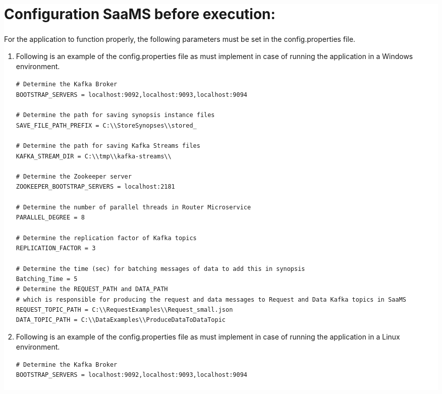 
# Configuration SaaMS before execution:
For the application to function properly, the following parameters must be set in the config.properties file. 

1. Following is an example of the config.properties file as must implement in case of running the application in a Windows environment.
    ```properties
    # Determine the Kafka Broker
    BOOTSTRAP_SERVERS = localhost:9092,localhost:9093,localhost:9094
    
    # Determine the path for saving synopsis instance files
    SAVE_FILE_PATH_PREFIX = C:\\StoreSynopses\\stored_
    
    # Determine the path for saving Kafka Streams files
    KAFKA_STREAM_DIR = C:\\tmp\\kafka-streams\\
    
    # Determine the Zookeeper server
    ZOOKEEPER_BOOTSTRAP_SERVERS = localhost:2181
    
    # Determine the number of parallel threads in Router Microservice
    PARALLEL_DEGREE = 8
    
    # Determine the replication factor of Kafka topics
    REPLICATION_FACTOR = 3
    
    # Determine the time (sec) for batching messages of data to add this in synopsis
    Batching_Time = 5
    # Determine the REQUEST_PATH and DATA_PATH
    # which is responsible for producing the request and data messages to Request and Data Kafka topics in SaaMS
    REQUEST_TOPIC_PATH = C:\\RequestExamples\\Request_small.json
    DATA_TOPIC_PATH = C:\\DataExamples\\ProduceDataToDataTopic
    ```
2. Following is an example of the config.properties file as must implement in case of running the application in a Linux environment.
    ```properties
    # Determine the Kafka Broker
    BOOTSTRAP_SERVERS = localhost:9092,localhost:9093,localhost:9094
    